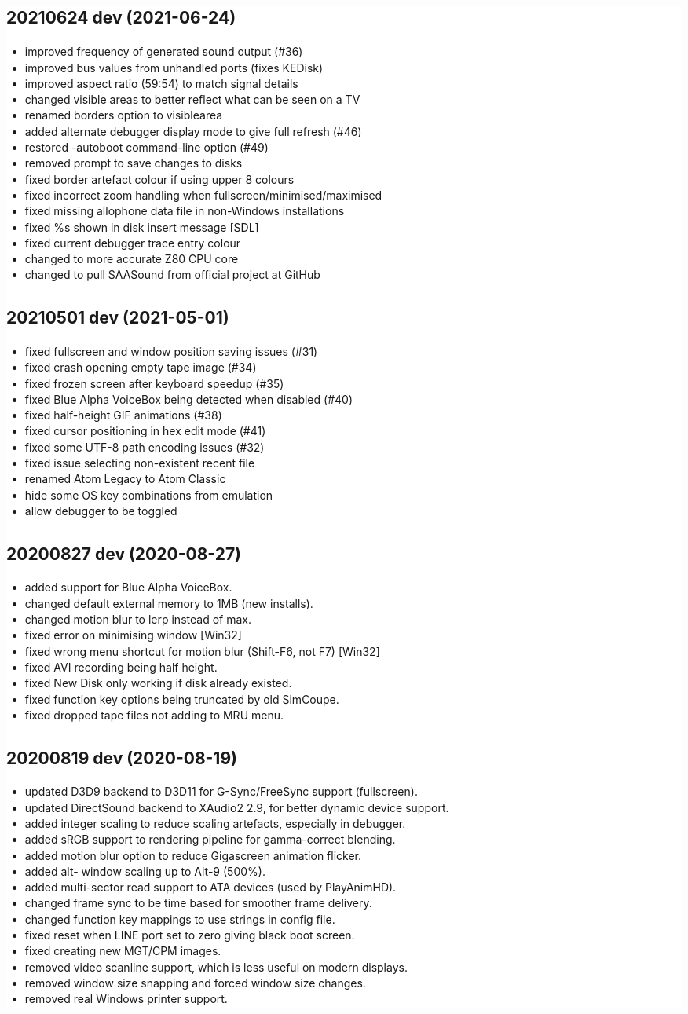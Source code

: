 ## 20210624 dev (2021-06-24)
- improved frequency of generated sound output (#36)
- improved bus values from unhandled ports (fixes KEDisk)
- improved aspect ratio (59:54) to match signal details
- changed visible areas to better reflect what can be seen on a TV
- renamed borders option to visiblearea
- added alternate debugger display mode to give full refresh (#46)
- restored -autoboot command-line option (#49)
- removed prompt to save changes to disks
- fixed border artefact colour if using upper 8 colours
- fixed incorrect zoom handling when fullscreen/minimised/maximised
- fixed missing allophone data file in non-Windows installations
- fixed %s shown in disk insert message [SDL]
- fixed current debugger trace entry colour
- changed to more accurate Z80 CPU core
- changed to pull SAASound from official project at GitHub

## 20210501 dev (2021-05-01)
- fixed fullscreen and window position saving issues (#31)
- fixed crash opening empty tape image (#34)
- fixed frozen screen after keyboard speedup (#35)
- fixed Blue Alpha VoiceBox being detected when disabled (#40)
- fixed half-height GIF animations (#38)
- fixed cursor positioning in hex edit mode (#41)
- fixed some UTF-8 path encoding issues (#32)
- fixed issue selecting non-existent recent file
- renamed Atom Legacy to Atom Classic
- hide some OS key combinations from emulation
- allow debugger to be toggled

## 20200827 dev (2020-08-27)
- added support for Blue Alpha VoiceBox.
- changed default external memory to 1MB (new installs).
- changed motion blur to lerp instead of max.
- fixed error on minimising window [Win32]
- fixed wrong menu shortcut for motion blur (Shift-F6, not F7) [Win32]
- fixed AVI recording being half height.
- fixed New Disk only working if disk already existed.
- fixed function key options being truncated by old SimCoupe.
- fixed dropped tape files not adding to MRU menu.

## 20200819 dev (2020-08-19)
- updated D3D9 backend to D3D11 for G-Sync/FreeSync support (fullscreen).
- updated DirectSound backend to XAudio2 2.9, for better dynamic device support.
- added integer scaling to reduce scaling artefacts, especially in debugger.
- added sRGB support to rendering pipeline for gamma-correct blending.
- added motion blur option to reduce Gigascreen animation flicker.
- added alt- window scaling up to Alt-9 (500%).
- added multi-sector read support to ATA devices (used by PlayAnimHD).
- changed frame sync to be time based for smoother frame delivery.
- changed function key mappings to use strings in config file.
- fixed reset when LINE port set to zero giving black boot screen.
- fixed creating new MGT/CPM images.
- removed video scanline support, which is less useful on modern displays.
- removed window size snapping and forced window size changes.
- removed real Windows printer support.
